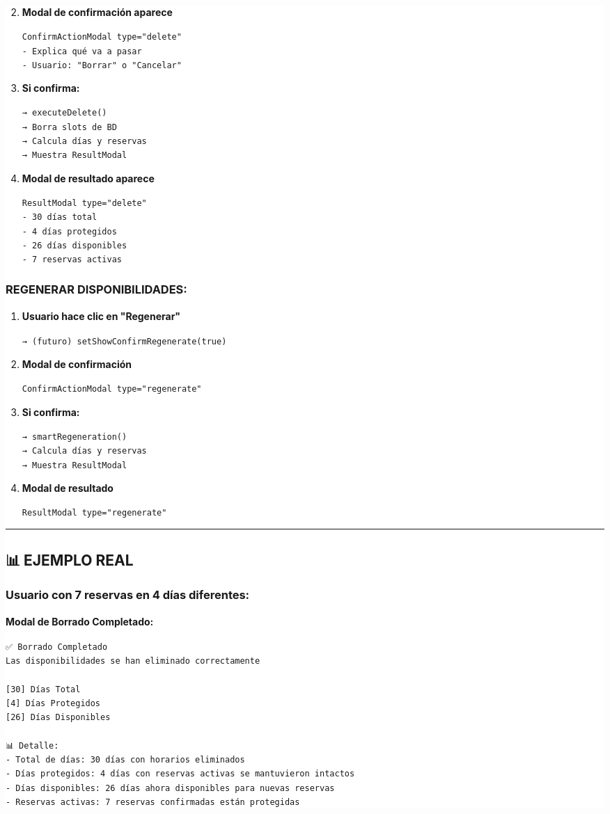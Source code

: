 2. **Modal de confirmación aparece**
   ```
   ConfirmActionModal type="delete"
   - Explica qué va a pasar
   - Usuario: "Borrar" o "Cancelar"
   ```

3. **Si confirma:**
   ```
   → executeDelete()
   → Borra slots de BD
   → Calcula días y reservas
   → Muestra ResultModal
   ```

4. **Modal de resultado aparece**
   ```
   ResultModal type="delete"
   - 30 días total
   - 4 días protegidos
   - 26 días disponibles
   - 7 reservas activas
   ```

### REGENERAR DISPONIBILIDADES:

1. **Usuario hace clic en "Regenerar"**
   ```
   → (futuro) setShowConfirmRegenerate(true)
   ```

2. **Modal de confirmación**
   ```
   ConfirmActionModal type="regenerate"
   ```

3. **Si confirma:**
   ```
   → smartRegeneration()
   → Calcula días y reservas
   → Muestra ResultModal
   ```

4. **Modal de resultado**
   ```
   ResultModal type="regenerate"
   ```

---

## 📊 EJEMPLO REAL

### Usuario con 7 reservas en 4 días diferentes:

**Modal de Borrado Completado:**
```
✅ Borrado Completado
Las disponibilidades se han eliminado correctamente

[30] Días Total
[4] Días Protegidos  
[26] Días Disponibles

📊 Detalle:
- Total de días: 30 días con horarios eliminados
- Días protegidos: 4 días con reservas activas se mantuvieron intactos
- Días disponibles: 26 días ahora disponibles para nuevas reservas
- Reservas activas: 7 reservas confirmadas están protegidas

```